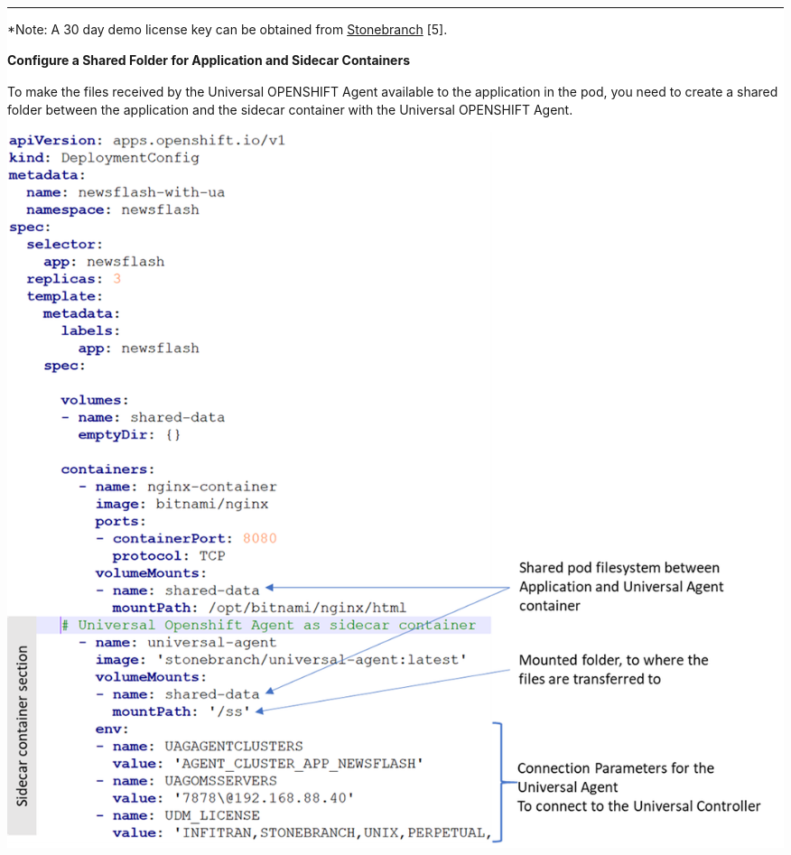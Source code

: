 * * *

\*Note: A 30 day demo license key can be obtained from
[Stonebranch](https://www.stonebranch.com/contact/) \[5\].


**Configure a Shared Folder for Application and Sidecar Containers**

To make the files received by the Universal OPENSHIFT Agent available to
the application in the pod, you need to create a shared folder between
the application and the sidecar container with the Universal OPENSHIFT
Agent.

![](images/image7.png)
